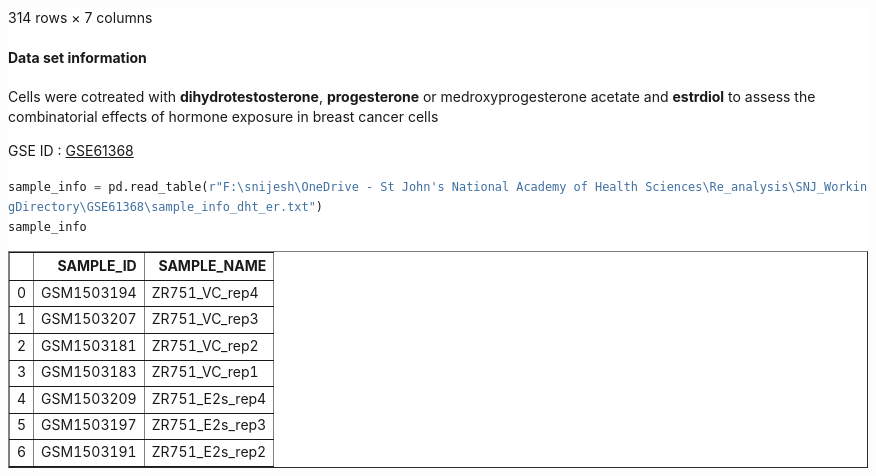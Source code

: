 </table>
<p>314 rows × 7 columns</p>
</div>



#### Data set information

Cells were cotreated with **dihydrotestosterone**, **progesterone** or medroxyprogesterone acetate and **estrdiol** to assess the combinatorial effects of hormone exposure in breast cancer cells<br>

GSE ID : [GSE61368](https://www.ncbi.nlm.nih.gov/geo/query/acc.cgi?acc=GSE61368)


```python
sample_info = pd.read_table(r"F:\snijesh\OneDrive - St John's National Academy of Health Sciences\Re_analysis\SNJ_WorkingDirectory\GSE61368\sample_info_dht_er.txt")
sample_info
```




<div>
<table border="1" class="dataframe">
  <thead>
    <tr style="text-align: right;">
      <th></th>
      <th>SAMPLE_ID</th>
      <th>SAMPLE_NAME</th>
    </tr>
  </thead>
  <tbody>
    <tr>
      <td>0</td>
      <td>GSM1503194</td>
      <td>ZR751_VC_rep4</td>
    </tr>
    <tr>
      <td>1</td>
      <td>GSM1503207</td>
      <td>ZR751_VC_rep3</td>
    </tr>
    <tr>
      <td>2</td>
      <td>GSM1503181</td>
      <td>ZR751_VC_rep2</td>
    </tr>
    <tr>
      <td>3</td>
      <td>GSM1503183</td>
      <td>ZR751_VC_rep1</td>
    </tr>
    <tr>
      <td>4</td>
      <td>GSM1503209</td>
      <td>ZR751_E2s_rep4</td>
    </tr>
    <tr>
      <td>5</td>
      <td>GSM1503197</td>
      <td>ZR751_E2s_rep3</td>
    </tr>
    <tr>
      <td>6</td>
      <td>GSM1503191</td>
      <td>ZR751_E2s_rep2</td>
    </tr>